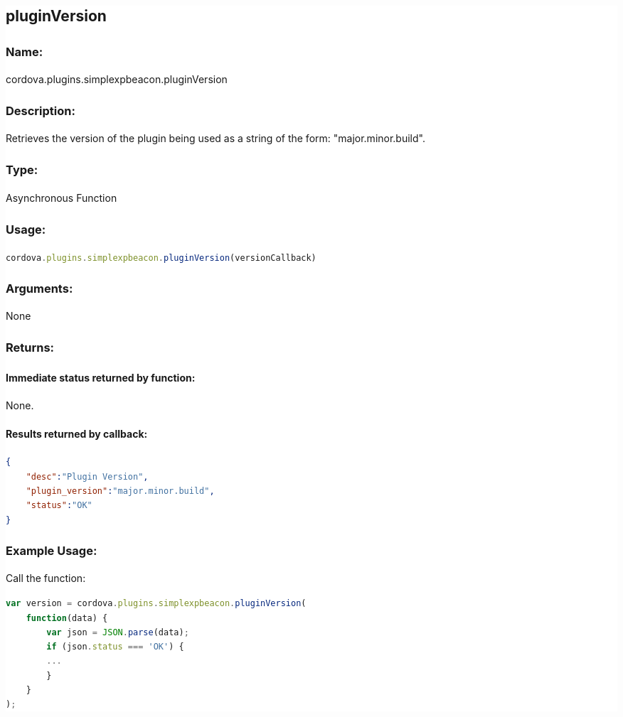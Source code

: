 ## pluginVersion ##

### Name: ###

cordova.plugins.simplexpbeacon.pluginVersion

### Description: ###

Retrieves the version of the plugin being used as a string of the form: "major.minor.build".

### Type: ###

Asynchronous Function

### Usage: ###

```javascript
cordova.plugins.simplexpbeacon.pluginVersion(versionCallback)
```

### Arguments: ###

None

### Returns: ###

#### Immediate status returned by function: ####

None.

#### Results returned by callback: ####

```json
{
	"desc":"Plugin Version",
	"plugin_version":"major.minor.build",
	"status":"OK"
}
```

### Example Usage: ###
 
Call the function:

```javascript
var version = cordova.plugins.simplexpbeacon.pluginVersion(
	function(data) {
		var json = JSON.parse(data);
		if (json.status === 'OK') {
		...
		}
	}
);
```
